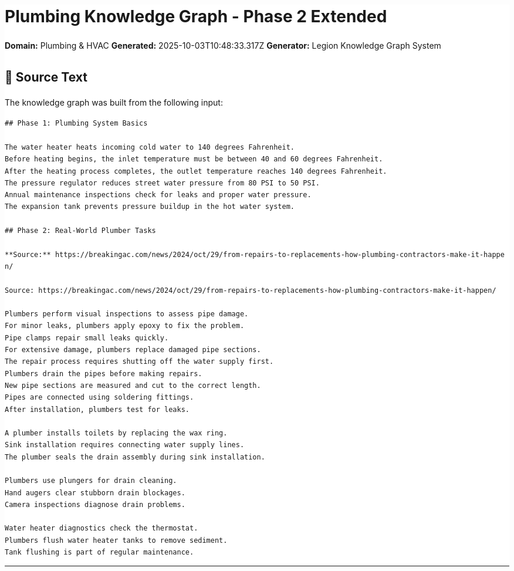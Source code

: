 # Plumbing Knowledge Graph - Phase 2 Extended

**Domain:** Plumbing & HVAC
**Generated:** 2025-10-03T10:48:33.317Z
**Generator:** Legion Knowledge Graph System

## 📝 Source Text

The knowledge graph was built from the following input:

```
## Phase 1: Plumbing System Basics

The water heater heats incoming cold water to 140 degrees Fahrenheit.
Before heating begins, the inlet temperature must be between 40 and 60 degrees Fahrenheit.
After the heating process completes, the outlet temperature reaches 140 degrees Fahrenheit.
The pressure regulator reduces street water pressure from 80 PSI to 50 PSI.
Annual maintenance inspections check for leaks and proper water pressure.
The expansion tank prevents pressure buildup in the hot water system.

## Phase 2: Real-World Plumber Tasks

**Source:** https://breakingac.com/news/2024/oct/29/from-repairs-to-replacements-how-plumbing-contractors-make-it-happen/

Source: https://breakingac.com/news/2024/oct/29/from-repairs-to-replacements-how-plumbing-contractors-make-it-happen/

Plumbers perform visual inspections to assess pipe damage.
For minor leaks, plumbers apply epoxy to fix the problem.
Pipe clamps repair small leaks quickly.
For extensive damage, plumbers replace damaged pipe sections.
The repair process requires shutting off the water supply first.
Plumbers drain the pipes before making repairs.
New pipe sections are measured and cut to the correct length.
Pipes are connected using soldering fittings.
After installation, plumbers test for leaks.

A plumber installs toilets by replacing the wax ring.
Sink installation requires connecting water supply lines.
The plumber seals the drain assembly during sink installation.

Plumbers use plungers for drain cleaning.
Hand augers clear stubborn drain blockages.
Camera inspections diagnose drain problems.

Water heater diagnostics check the thermostat.
Plumbers flush water heater tanks to remove sediment.
Tank flushing is part of regular maintenance.
```

---